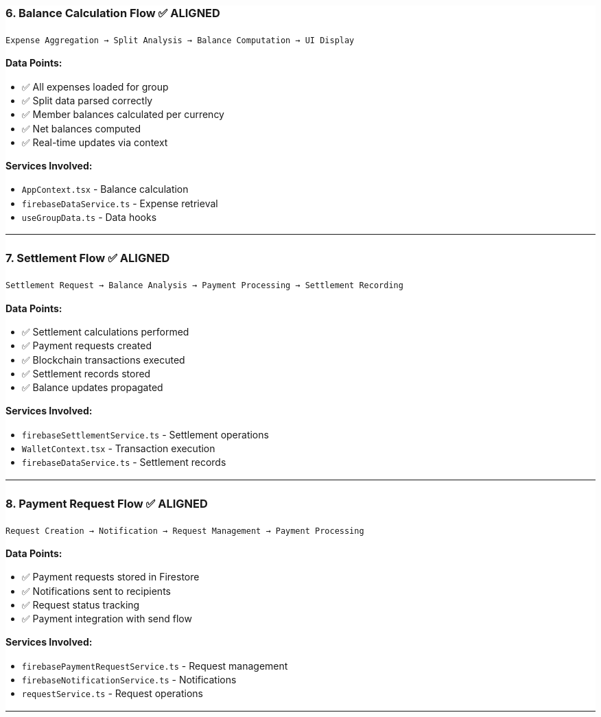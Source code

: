 
### 6. **Balance Calculation Flow** ✅ ALIGNED

```
Expense Aggregation → Split Analysis → Balance Computation → UI Display
```

**Data Points:**
- ✅ All expenses loaded for group
- ✅ Split data parsed correctly
- ✅ Member balances calculated per currency
- ✅ Net balances computed
- ✅ Real-time updates via context

**Services Involved:**
- `AppContext.tsx` - Balance calculation
- `firebaseDataService.ts` - Expense retrieval
- `useGroupData.ts` - Data hooks

---

### 7. **Settlement Flow** ✅ ALIGNED

```
Settlement Request → Balance Analysis → Payment Processing → Settlement Recording
```

**Data Points:**
- ✅ Settlement calculations performed
- ✅ Payment requests created
- ✅ Blockchain transactions executed
- ✅ Settlement records stored
- ✅ Balance updates propagated

**Services Involved:**
- `firebaseSettlementService.ts` - Settlement operations
- `WalletContext.tsx` - Transaction execution
- `firebaseDataService.ts` - Settlement records

---

### 8. **Payment Request Flow** ✅ ALIGNED

```
Request Creation → Notification → Request Management → Payment Processing
```

**Data Points:**
- ✅ Payment requests stored in Firestore
- ✅ Notifications sent to recipients
- ✅ Request status tracking
- ✅ Payment integration with send flow

**Services Involved:**
- `firebasePaymentRequestService.ts` - Request management
- `firebaseNotificationService.ts` - Notifications
- `requestService.ts` - Request operations

---